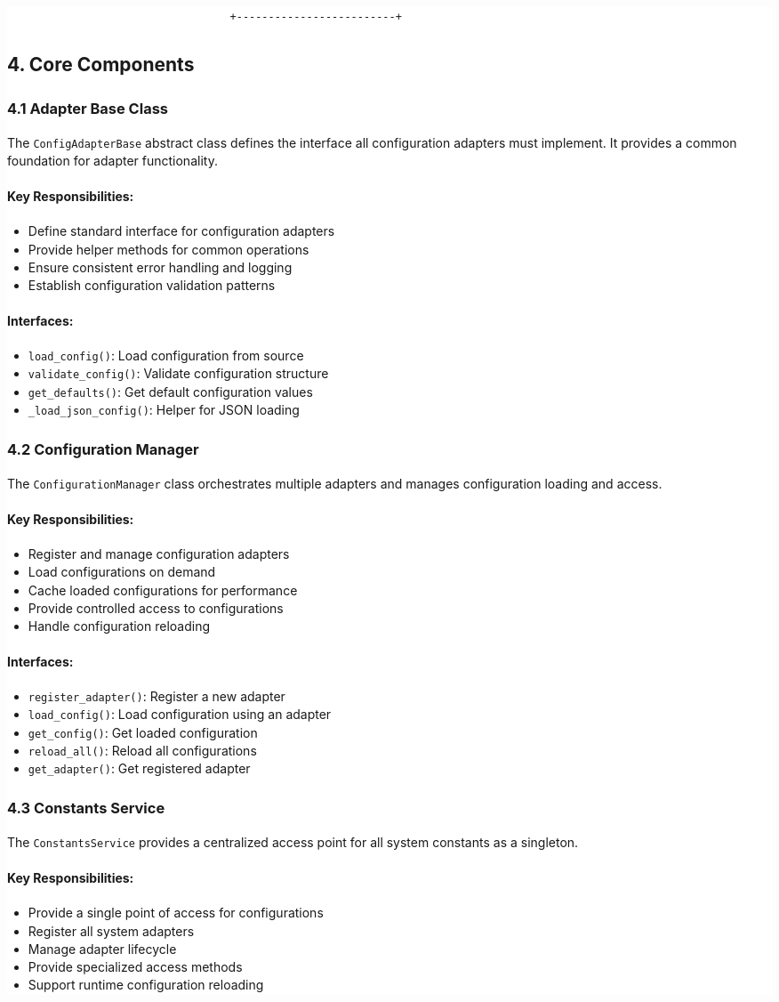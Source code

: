 ```
                                   +-------------------------+
```

## 4. Core Components

### 4.1 Adapter Base Class

The `ConfigAdapterBase` abstract class defines the interface all configuration adapters must implement. It provides a common foundation for adapter functionality.

#### Key Responsibilities:
- Define standard interface for configuration adapters
- Provide helper methods for common operations
- Ensure consistent error handling and logging
- Establish configuration validation patterns

#### Interfaces:
- `load_config()`: Load configuration from source
- `validate_config()`: Validate configuration structure
- `get_defaults()`: Get default configuration values
- `_load_json_config()`: Helper for JSON loading

### 4.2 Configuration Manager

The `ConfigurationManager` class orchestrates multiple adapters and manages configuration loading and access.

#### Key Responsibilities:
- Register and manage configuration adapters
- Load configurations on demand
- Cache loaded configurations for performance
- Provide controlled access to configurations
- Handle configuration reloading

#### Interfaces:
- `register_adapter()`: Register a new adapter
- `load_config()`: Load configuration using an adapter
- `get_config()`: Get loaded configuration
- `reload_all()`: Reload all configurations
- `get_adapter()`: Get registered adapter

### 4.3 Constants Service

The `ConstantsService` provides a centralized access point for all system constants as a singleton.

#### Key Responsibilities:
- Provide a single point of access for configurations
- Register all system adapters
- Manage adapter lifecycle
- Provide specialized access methods
- Support runtime configuration reloading
